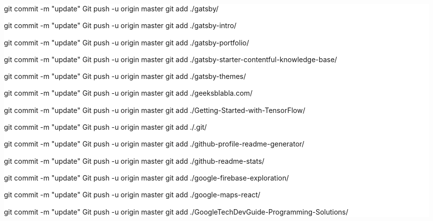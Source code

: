 
git commit -m "update"
Git push -u origin master
git add ./gatsby/


git commit -m "update"
Git push -u origin master
git add ./gatsby-intro/


git commit -m "update"
Git push -u origin master
git add ./gatsby-portfolio/


git commit -m "update"
Git push -u origin master
git add ./gatsby-starter-contentful-knowledge-base/


git commit -m "update"
Git push -u origin master
git add ./gatsby-themes/


git commit -m "update"
Git push -u origin master
git add ./geeksblabla.com/


git commit -m "update"
Git push -u origin master
git add ./Getting-Started-with-TensorFlow/


git commit -m "update"
Git push -u origin master
git add ./.git/


git commit -m "update"
Git push -u origin master
git add ./github-profile-readme-generator/


git commit -m "update"
Git push -u origin master
git add ./github-readme-stats/


git commit -m "update"
Git push -u origin master
git add ./google-firebase-exploration/


git commit -m "update"
Git push -u origin master
git add ./google-maps-react/


git commit -m "update"
Git push -u origin master
git add ./GoogleTechDevGuide-Programming-Solutions/
